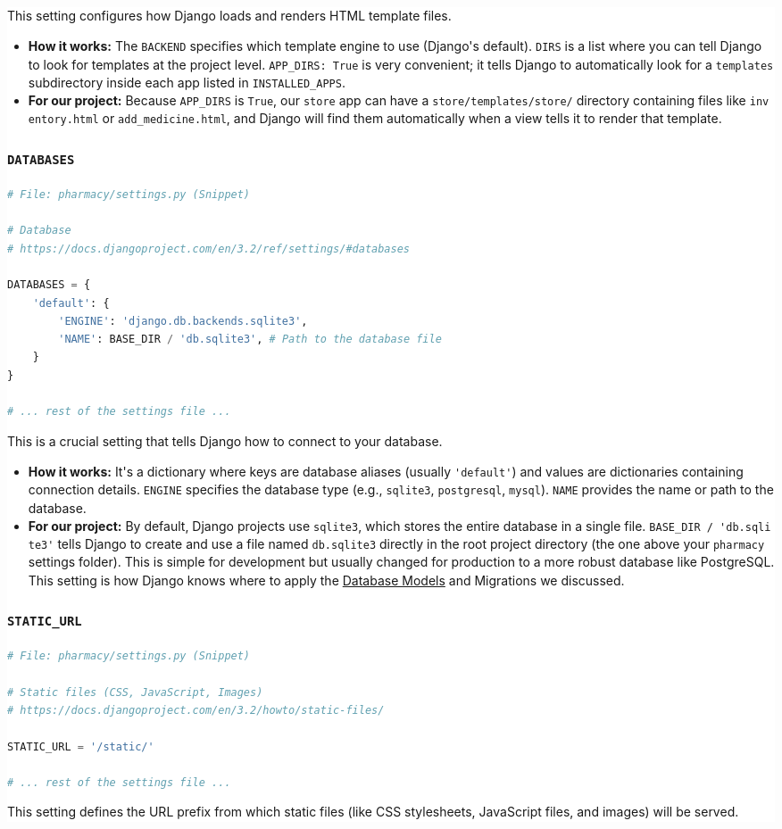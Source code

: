 This setting configures how Django loads and renders HTML template files.

*   **How it works:** The `BACKEND` specifies which template engine to use (Django's default). `DIRS` is a list where you can tell Django to look for templates at the project level. `APP_DIRS: True` is very convenient; it tells Django to automatically look for a `templates` subdirectory inside each app listed in `INSTALLED_APPS`.
*   **For our project:** Because `APP_DIRS` is `True`, our `store` app can have a `store/templates/store/` directory containing files like `inventory.html` or `add_medicine.html`, and Django will find them automatically when a view tells it to render that template.

### `DATABASES`

```python
# File: pharmacy/settings.py (Snippet)

# Database
# https://docs.djangoproject.com/en/3.2/ref/settings/#databases

DATABASES = {
    'default': {
        'ENGINE': 'django.db.backends.sqlite3',
        'NAME': BASE_DIR / 'db.sqlite3', # Path to the database file
    }
}

# ... rest of the settings file ...
```

This is a crucial setting that tells Django how to connect to your database.

*   **How it works:** It's a dictionary where keys are database aliases (usually `'default'`) and values are dictionaries containing connection details. `ENGINE` specifies the database type (e.g., `sqlite3`, `postgresql`, `mysql`). `NAME` provides the name or path to the database.
*   **For our project:** By default, Django projects use `sqlite3`, which stores the entire database in a single file. `BASE_DIR / 'db.sqlite3'` tells Django to create and use a file named `db.sqlite3` directly in the root project directory (the one above your `pharmacy` settings folder). This is simple for development but usually changed for production to a more robust database like PostgreSQL. This setting is how Django knows where to apply the [Database Models](01_database_models_.md) and Migrations we discussed.

### `STATIC_URL`

```python
# File: pharmacy/settings.py (Snippet)

# Static files (CSS, JavaScript, Images)
# https://docs.djangoproject.com/en/3.2/howto/static-files/

STATIC_URL = '/static/'

# ... rest of the settings file ...
```

This setting defines the URL prefix from which static files (like CSS stylesheets, JavaScript files, and images) will be served.
